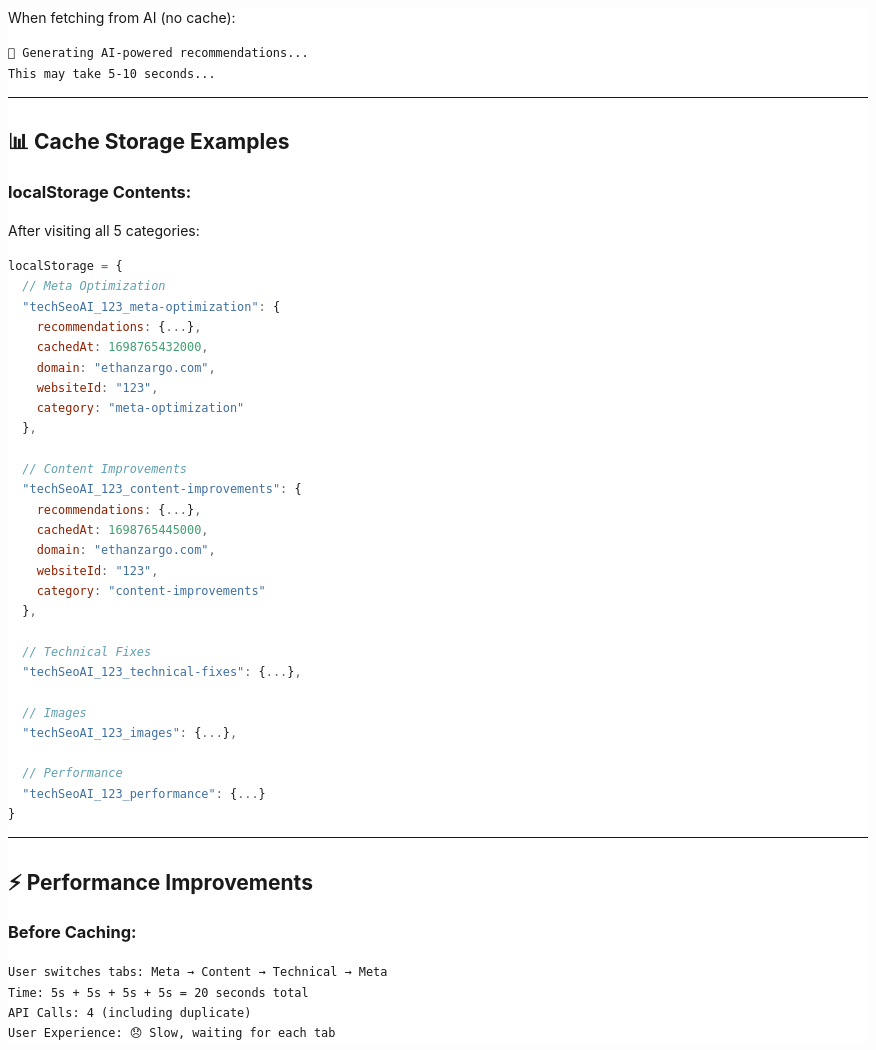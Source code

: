 When fetching from AI (no cache):
```
🤖 Generating AI-powered recommendations...
This may take 5-10 seconds...
```

---

## 📊 **Cache Storage Examples**

### **localStorage Contents:**

After visiting all 5 categories:
```javascript
localStorage = {
  // Meta Optimization
  "techSeoAI_123_meta-optimization": {
    recommendations: {...},
    cachedAt: 1698765432000,
    domain: "ethanzargo.com",
    websiteId: "123",
    category: "meta-optimization"
  },
  
  // Content Improvements
  "techSeoAI_123_content-improvements": {
    recommendations: {...},
    cachedAt: 1698765445000,
    domain: "ethanzargo.com",
    websiteId: "123",
    category: "content-improvements"
  },
  
  // Technical Fixes
  "techSeoAI_123_technical-fixes": {...},
  
  // Images
  "techSeoAI_123_images": {...},
  
  // Performance
  "techSeoAI_123_performance": {...}
}
```

---

## ⚡ **Performance Improvements**

### **Before Caching:**
```
User switches tabs: Meta → Content → Technical → Meta
Time: 5s + 5s + 5s + 5s = 20 seconds total
API Calls: 4 (including duplicate)
User Experience: 😞 Slow, waiting for each tab
```
